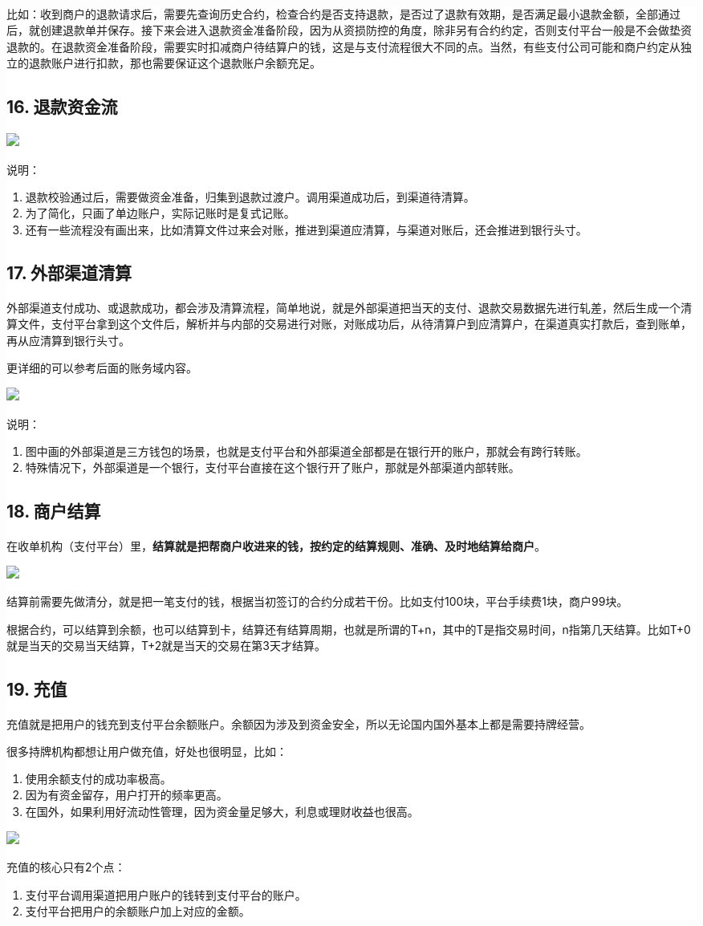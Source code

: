 比如：收到商户的退款请求后，需要先查询历史合约，检查合约是否支持退款，是否过了退款有效期，是否满足最小退款金额，全部通过后，就创建退款单并保存。接下来会进入退款资金准备阶段，因为从资损防控的角度，除非另有合约约定，否则支付平台一般是不会做垫资退款的。在退款资金准备阶段，需要实时扣减商户待结算户的钱，这是与支付流程很大不同的点。当然，有些支付公司可能和商户约定从独立的退款账户进行扣款，那也需要保证这个退款账户余额充足。

## 16\. 退款资金流

![](https://image.woshipm.com/wp-files/2024/12/nfk8289VTXoI1KzZIhgC.png)

说明：

1.  退款校验通过后，需要做资金准备，归集到退款过渡户。调用渠道成功后，到渠道待清算。
2.  为了简化，只画了单边账户，实际记账时是复式记账。
3.  还有一些流程没有画出来，比如清算文件过来会对账，推进到渠道应清算，与渠道对账后，还会推进到银行头寸。

## 17\. 外部渠道清算

外部渠道支付成功、或退款成功，都会涉及清算流程，简单地说，就是外部渠道把当天的支付、退款交易数据先进行轧差，然后生成一个清算文件，支付平台拿到这个文件后，解析并与内部的交易进行对账，对账成功后，从待清算户到应清算户，在渠道真实打款后，查到账单，再从应清算到银行头寸。

更详细的可以参考后面的账务域内容。

![](https://image.woshipm.com/wp-files/2024/12/wlPs5ii6JN7BpFTuYi32.png)

说明：

1.  图中画的外部渠道是三方钱包的场景，也就是支付平台和外部渠道全部都是在银行开的账户，那就会有跨行转账。
2.  特殊情况下，外部渠道是一个银行，支付平台直接在这个银行开了账户，那就是外部渠道内部转账。

## 18\. 商户结算

在收单机构（支付平台）里，**结算就是把帮商户收进来的钱，按约定的结算规则、准确、及时地结算给商户**。

![](https://image.woshipm.com/wp-files/2024/12/tbMLKa8iVvj56qxSYiLs.png)

结算前需要先做清分，就是把一笔支付的钱，根据当初签订的合约分成若干份。比如支付100块，平台手续费1块，商户99块。

根据合约，可以结算到余额，也可以结算到卡，结算还有结算周期，也就是所谓的T+n，其中的T是指交易时间，n指第几天结算。比如T+0就是当天的交易当天结算，T+2就是当天的交易在第3天才结算。

## 19\. 充值

充值就是把用户的钱充到支付平台余额账户。余额因为涉及到资金安全，所以无论国内国外基本上都是需要持牌经营。

很多持牌机构都想让用户做充值，好处也很明显，比如：

1.  使用余额支付的成功率极高。
2.  因为有资金留存，用户打开的频率更高。
3.  在国外，如果利用好流动性管理，因为资金量足够大，利息或理财收益也很高。

![](https://image.woshipm.com/wp-files/2024/12/q9FAcoYsqGsOdLH4gzSv.png)

充值的核心只有2个点：

1.  支付平台调用渠道把用户账户的钱转到支付平台的账户。
2.  支付平台把用户的余额账户加上对应的金额。
